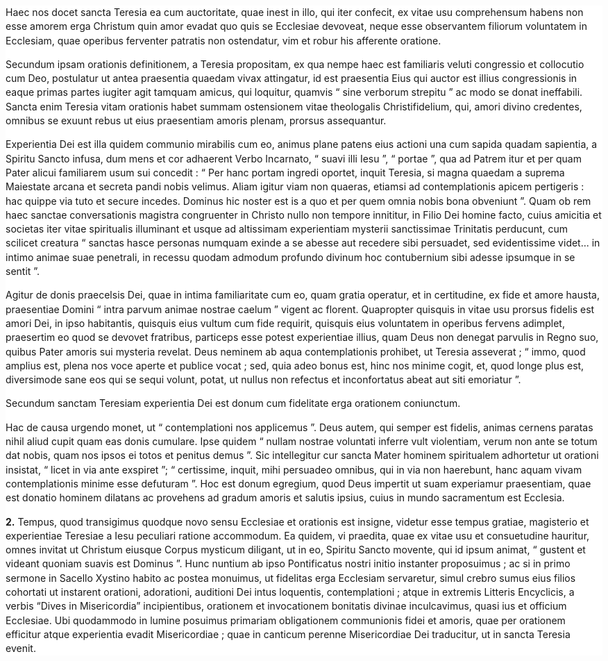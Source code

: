 Haec nos docet sancta Teresia ea cum auctoritate, quae inest in illo, qui iter confecit, ex vitae usu comprehensum habens non esse amorem erga Christum quin amor evadat quo quis se Ecclesiae devoveat, neque esse observantem filiorum voluntatem in Ecclesiam, quae operibus ferventer patratis non ostendatur, vim et robur his afferente oratione.

Secundum ipsam orationis definitionem, a Teresia propositam, ex qua nempe haec est familiaris veluti congressio et collocutio cum Deo, postulatur ut antea praesentia quaedam vivax attingatur, id est praesentia Eius qui auctor est illius congressionis in eaque primas partes iugiter agit tamquam amicus, qui loquitur, quamvis “ sine verborum strepitu ” ac modo se donat ineffabili. Sancta enim Teresia vitam orationis habet summam ostensionem vitae theologalis Christifidelium, qui, amori divino credentes, omnibus se exuunt rebus ut eius praesentiam amoris plenam, prorsus assequantur.

Experientia Dei est illa quidem communio mirabilis cum eo, animus plane patens eius actioni una cum sapida quadam sapientia, a Spiritu Sancto infusa, dum mens et cor adhaerent Verbo Incarnato, “ suavi illi Iesu ”, “ portae ”, qua ad Patrem itur et per quam Pater alicui familiarem usum sui concedit : “ Per hanc portam ingredi oportet, inquit Teresia, si magna quaedam a suprema Maiestate arcana et secreta pandi nobis velimus. Aliam igitur viam non quaeras, etiamsi ad contemplationis apicem pertigeris : hac quippe via tuto et secure incedes. Dominus hic noster est is a quo et per quem omnia nobis bona obveniunt ”. Quam ob rem haec sanctae conversationis magistra congruenter in Christo nullo non tempore innititur, in Filio Dei homine facto, cuius amicitia et societas iter vitae spiritualis illuminant et usque ad altissimam experientiam mysterii sanctissimae Trinitatis perducunt, cum scilicet creatura “ sanctas hasce personas numquam exinde a se abesse aut recedere sibi persuadet, sed evidentissime videt... in intimo animae suae penetrali, in recessu quodam admodum profundo divinum hoc contubernium sibi adesse ipsumque in se sentit ”.

Agitur de donis praecelsis Dei, quae in intima familiaritate cum eo, quam gratia operatur, et in certitudine, ex fide et amore hausta, praesentiae Domini “ intra parvum animae nostrae caelum ” vigent ac florent. Quapropter quisquis in vitae usu prorsus fidelis est amori Dei, in ipso habitantis, quisquis eius vultum cum fide requirit, quisquis eius voluntatem in operibus fervens adimplet, praesertim eo quod se devovet fratribus, particeps esse potest experientiae illius, quam Deus non denegat parvulis in Regno suo, quibus Pater amoris sui mysteria revelat. Deus neminem ab aqua contemplationis prohibet, ut Teresia asseverat ; “ immo, quod amplius est, plena nos voce aperte et publice vocat ; sed, quia adeo bonus est, hinc nos minime cogit, et, quod longe plus est, diversimode sane eos qui se sequi volunt, potat, ut nullus non refectus et inconfortatus abeat aut siti emoriatur ”.

Secundum sanctam Teresiam experientia Dei est donum cum fidelitate erga orationem coniunctum.

Hac de causa urgendo monet, ut “ contemplationi nos applicemus ”. Deus autem, qui semper est fidelis, animas cernens paratas nihil aliud cupit quam eas donis cumulare. Ipse quidem “ nullam nostrae voluntati inferre vult violentiam, verum non ante se totum dat nobis, quam nos ipsos ei totos et penitus demus ”. Sic intellegitur cur sancta Mater hominem spiritualem adhortetur ut orationi insistat, “ licet in via ante exspiret ”; “ certissime, inquit, mihi persuadeo omnibus, qui in via non haerebunt, hanc aquam vivam contemplationis minime esse defuturam ”. Hoc est donum egregium, quod Deus impertit ut suam experiamur praesentiam, quae est donatio hominem dilatans ac provehens ad gradum amoris et salutis ipsius, cuius in mundo sacramentum est Ecclesia.

**2.** Tempus, quod transigimus quodque novo sensu Ecclesiae et orationis est insigne, videtur esse tempus gratiae, magisterio et experientiae Teresiae a Iesu peculiari ratione accommodum. Ea quidem, vi praedita, quae ex vitae usu et consuetudine hauritur, omnes invitat ut Christum eiusque Corpus mysticum diligant, ut in eo, Spiritu Sancto movente, qui id ipsum animat, “ gustent et videant quoniam suavis est Dominus ”. Hunc nuntium ab ipso Pontificatus nostri initio instanter proposuimus ; ac si in primo sermone in Sacello Xystino habito ac postea monuimus, ut fidelitas erga Ecclesiam servaretur, simul crebro sumus eius filios cohortati ut instarent orationi, adorationi, auditioni Dei intus loquentis, contemplationi ; atque in extremis Litteris Encyclicis, a verbis “Dives in Misericordia” incipientibus, orationem et invocationem bonitatis divinae inculcavimus, quasi ius et officium Ecclesiae. Ubi quodammodo in lumine posuimus primariam obligationem communionis fidei et amoris, quae per orationem efficitur atque experientia evadit Misericordiae ; quae in canticum perenne Misericordiae Dei traducitur, ut in sancta Teresia evenit.
